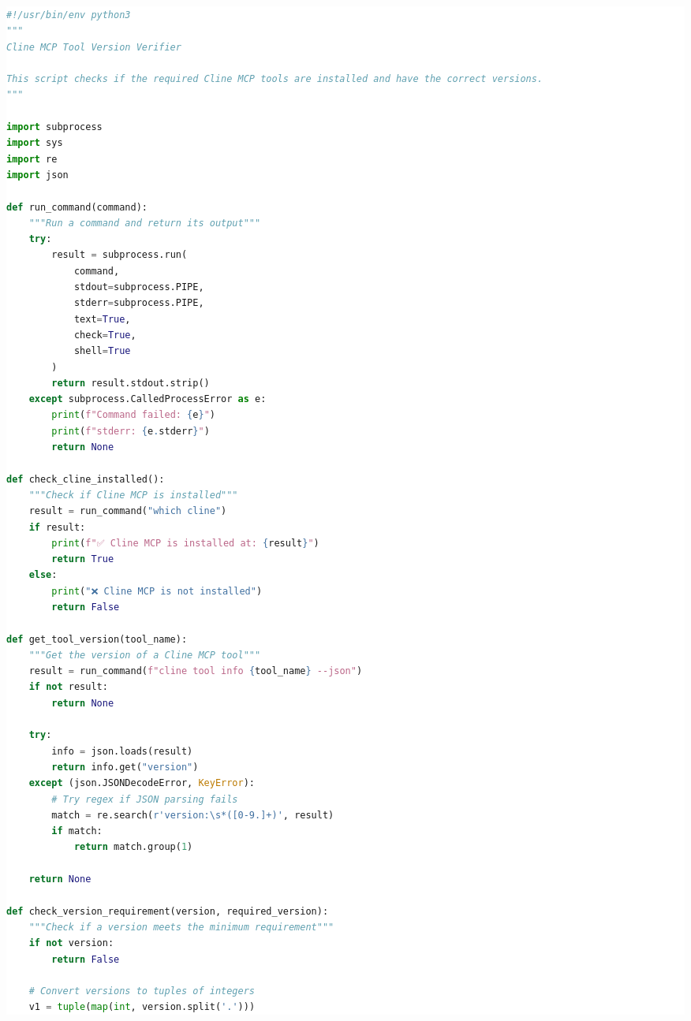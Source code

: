 ```python
#!/usr/bin/env python3
"""
Cline MCP Tool Version Verifier

This script checks if the required Cline MCP tools are installed and have the correct versions.
"""

import subprocess
import sys
import re
import json

def run_command(command):
    """Run a command and return its output"""
    try:
        result = subprocess.run(
            command,
            stdout=subprocess.PIPE,
            stderr=subprocess.PIPE,
            text=True,
            check=True,
            shell=True
        )
        return result.stdout.strip()
    except subprocess.CalledProcessError as e:
        print(f"Command failed: {e}")
        print(f"stderr: {e.stderr}")
        return None

def check_cline_installed():
    """Check if Cline MCP is installed"""
    result = run_command("which cline")
    if result:
        print(f"✅ Cline MCP is installed at: {result}")
        return True
    else:
        print("❌ Cline MCP is not installed")
        return False

def get_tool_version(tool_name):
    """Get the version of a Cline MCP tool"""
    result = run_command(f"cline tool info {tool_name} --json")
    if not result:
        return None

    try:
        info = json.loads(result)
        return info.get("version")
    except (json.JSONDecodeError, KeyError):
        # Try regex if JSON parsing fails
        match = re.search(r'version:\s*([0-9.]+)', result)
        if match:
            return match.group(1)

    return None

def check_version_requirement(version, required_version):
    """Check if a version meets the minimum requirement"""
    if not version:
        return False

    # Convert versions to tuples of integers
    v1 = tuple(map(int, version.split('.')))
```
